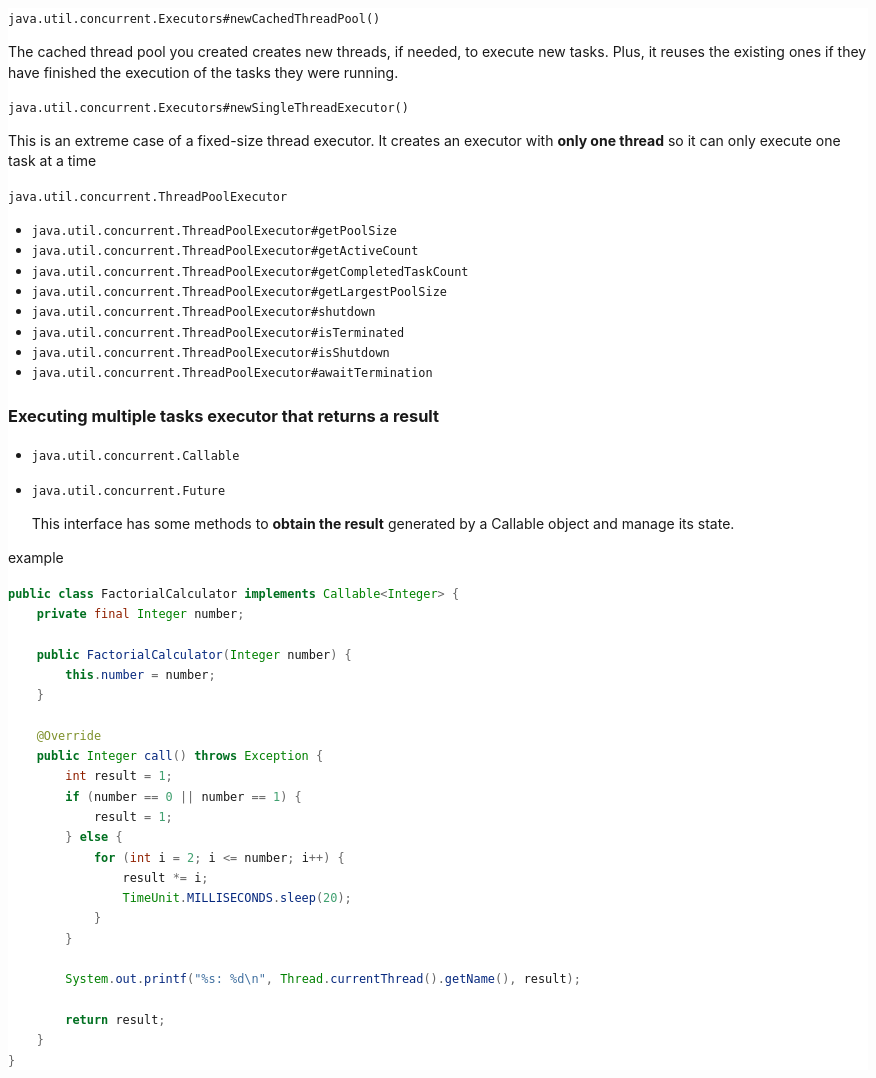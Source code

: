 `java.util.concurrent.Executors#newCachedThreadPool()`

The cached thread pool you created creates new threads, if needed, to execute new tasks. Plus, it reuses the existing ones if they have finished the execution of the tasks they were running.

`java.util.concurrent.Executors#newSingleThreadExecutor()`

This is an extreme case of a fixed-size thread executor. It creates an executor with **only one thread** so it can only execute one task at a time

`java.util.concurrent.ThreadPoolExecutor`

- `java.util.concurrent.ThreadPoolExecutor#getPoolSize`
- `java.util.concurrent.ThreadPoolExecutor#getActiveCount`
- `java.util.concurrent.ThreadPoolExecutor#getCompletedTaskCount`
- `java.util.concurrent.ThreadPoolExecutor#getLargestPoolSize`
- `java.util.concurrent.ThreadPoolExecutor#shutdown`
- `java.util.concurrent.ThreadPoolExecutor#isTerminated`
- `java.util.concurrent.ThreadPoolExecutor#isShutdown`
- `java.util.concurrent.ThreadPoolExecutor#awaitTermination`



### Executing multiple tasks executor that returns a result

- `java.util.concurrent.Callable`

- `java.util.concurrent.Future`

  This interface has some methods to **obtain the result** generated by a Callable object and manage its state.

example

```java
public class FactorialCalculator implements Callable<Integer> {
    private final Integer number;

    public FactorialCalculator(Integer number) {
        this.number = number;
    }

    @Override
    public Integer call() throws Exception {
        int result = 1;
        if (number == 0 || number == 1) {
            result = 1;
        } else {
            for (int i = 2; i <= number; i++) {
                result *= i;
                TimeUnit.MILLISECONDS.sleep(20);
            }
        }

        System.out.printf("%s: %d\n", Thread.currentThread().getName(), result);

        return result;
    }
}
```
